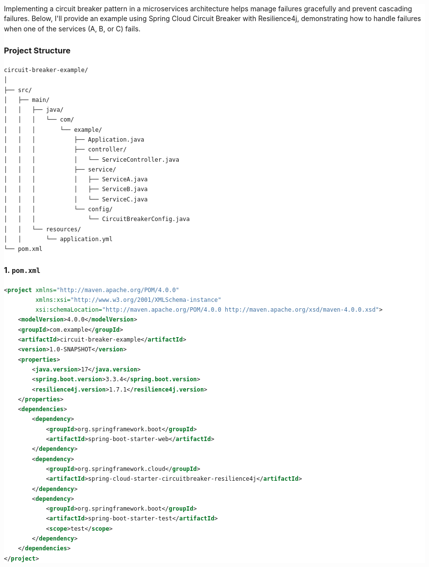 Implementing a circuit breaker pattern in a microservices architecture helps manage failures gracefully and prevent cascading failures. Below, I'll provide an example using Spring Cloud Circuit Breaker with Resilience4j, demonstrating how to handle failures when one of the services (A, B, or C) fails.

### Project Structure

```
circuit-breaker-example/
│
├── src/
│   ├── main/
│   │   ├── java/
│   │   │   └── com/
│   │   │       └── example/
│   │   │           ├── Application.java
│   │   │           ├── controller/
│   │   │           │   └── ServiceController.java
│   │   │           ├── service/
│   │   │           │   ├── ServiceA.java
│   │   │           │   ├── ServiceB.java
│   │   │           │   └── ServiceC.java
│   │   │           └── config/
│   │   │               └── CircuitBreakerConfig.java
│   │   └── resources/
│   │       └── application.yml
└── pom.xml
```

### 1. `pom.xml`

```xml
<project xmlns="http://maven.apache.org/POM/4.0.0"
         xmlns:xsi="http://www.w3.org/2001/XMLSchema-instance"
         xsi:schemaLocation="http://maven.apache.org/POM/4.0.0 http://maven.apache.org/xsd/maven-4.0.0.xsd">
    <modelVersion>4.0.0</modelVersion>
    <groupId>com.example</groupId>
    <artifactId>circuit-breaker-example</artifactId>
    <version>1.0-SNAPSHOT</version>
    <properties>
        <java.version>17</java.version>
        <spring.boot.version>3.3.4</spring.boot.version>
        <resilience4j.version>1.7.1</resilience4j.version>
    </properties>
    <dependencies>
        <dependency>
            <groupId>org.springframework.boot</groupId>
            <artifactId>spring-boot-starter-web</artifactId>
        </dependency>
        <dependency>
            <groupId>org.springframework.cloud</groupId>
            <artifactId>spring-cloud-starter-circuitbreaker-resilience4j</artifactId>
        </dependency>
        <dependency>
            <groupId>org.springframework.boot</groupId>
            <artifactId>spring-boot-starter-test</artifactId>
            <scope>test</scope>
        </dependency>
    </dependencies>
</project>
```
